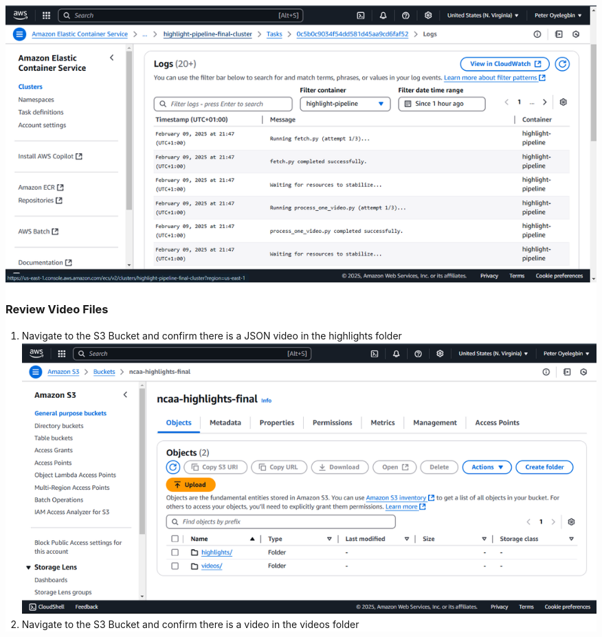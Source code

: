 ![task_log](images/terraform/task_log.png)

### **Review Video Files**
1. Navigate to the S3 Bucket and confirm there is a JSON video in the highlights folder
   ![s3_object](images/terraform/s3_object.png)
2. Navigate to the S3 Bucket and confirm there is a video in the videos folder